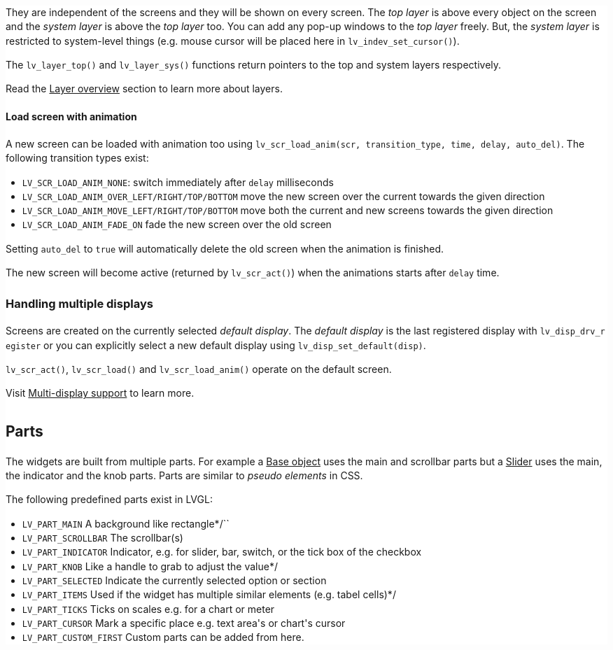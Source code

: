 They are independent of the screens and they will be shown on every screen. The *top layer* is above every object on the screen and the *system layer* is above the *top layer* too.
You can add any pop-up windows to the *top layer* freely. But, the *system layer* is restricted to system-level things (e.g. mouse cursor will be placed here in `lv_indev_set_cursor()`).

The `lv_layer_top()` and `lv_layer_sys()` functions return pointers to the top and system layers respectively.

Read the [Layer overview](/overview/layer) section to learn more about layers.


#### Load screen with animation

A new screen can be loaded with animation too using `lv_scr_load_anim(scr, transition_type, time, delay, auto_del)`. The following transition types exist:
- `LV_SCR_LOAD_ANIM_NONE`: switch immediately after `delay` milliseconds
- `LV_SCR_LOAD_ANIM_OVER_LEFT/RIGHT/TOP/BOTTOM` move the new screen over the current towards the given direction
- `LV_SCR_LOAD_ANIM_MOVE_LEFT/RIGHT/TOP/BOTTOM` move both the current and new screens towards the given direction
- `LV_SCR_LOAD_ANIM_FADE_ON` fade the new screen over the old screen

Setting `auto_del` to `true` will automatically delete the old screen when the animation is finished.

The new screen will become active (returned by `lv_scr_act()`) when the animations starts after `delay` time.

### Handling multiple displays
Screens are created on the currently selected *default display*.
The *default display* is the last registered display with `lv_disp_drv_register` or you can explicitly select a new default display using `lv_disp_set_default(disp)`.

`lv_scr_act()`, `lv_scr_load()` and `lv_scr_load_anim()` operate on the default screen.

Visit [Multi-display support](/overview/display) to learn more.

## Parts

The widgets are built from multiple parts. For example a [Base object](/widgets/obj) uses the main and scrollbar parts but a [Slider](/widgets/core/slider) uses the main, the indicator and the knob parts. 
Parts are similar to *pseudo elements* in CSS.

The following predefined parts exist in LVGL:
- `LV_PART_MAIN` A background like rectangle*/``
- `LV_PART_SCROLLBAR`  The scrollbar(s)
- `LV_PART_INDICATOR` Indicator, e.g. for slider, bar, switch, or the tick box of the checkbox
- `LV_PART_KNOB` Like a handle to grab to adjust the value*/
- `LV_PART_SELECTED` Indicate the currently selected option or section
- `LV_PART_ITEMS` Used if the widget has multiple similar elements (e.g. tabel cells)*/
- `LV_PART_TICKS` Ticks on scales e.g. for a chart or meter
- `LV_PART_CURSOR` Mark a specific place e.g. text area's or chart's cursor
- `LV_PART_CUSTOM_FIRST` Custom parts can be added from here.
